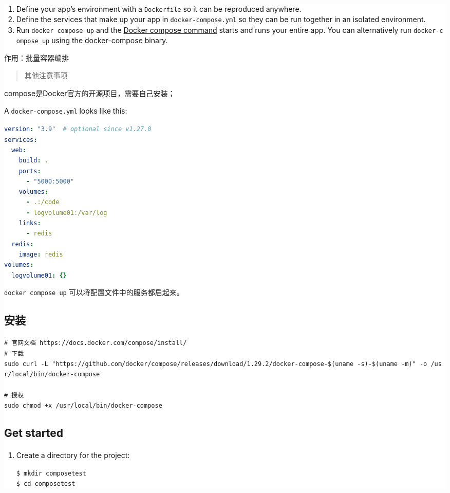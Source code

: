 1. Define your app’s environment with a `Dockerfile` so it can be reproduced anywhere.
2. Define the services that make up your app in `docker-compose.yml` so they can be run together in an isolated environment.
3. Run `docker compose up` and the [Docker compose command](https://docs.docker.com/compose/cli-command/) starts and runs your entire app. You can alternatively run `docker-compose up` using the docker-compose binary.

作用：批量容器编排

> 其他注意事项

compose是Docker官方的开源项目，需要自己安装；

A `docker-compose.yml` looks like this:

```yaml
version: "3.9"  # optional since v1.27.0
services:
  web:
    build: .
    ports:
      - "5000:5000"
    volumes:
      - .:/code
      - logvolume01:/var/log
    links:
      - redis
  redis:
    image: redis
volumes:
  logvolume01: {}
```

`docker compose up` 可以将配置文件中的服务都启起来。



## 安装

```shell
# 官网文档 https://docs.docker.com/compose/install/
# 下载
sudo curl -L "https://github.com/docker/compose/releases/download/1.29.2/docker-compose-$(uname -s)-$(uname -m)" -o /usr/local/bin/docker-compose

# 授权
sudo chmod +x /usr/local/bin/docker-compose
```

## Get started

1. Create a directory for the project:

   ```shell
   $ mkdir composetest
   $ cd composetest
   ```

